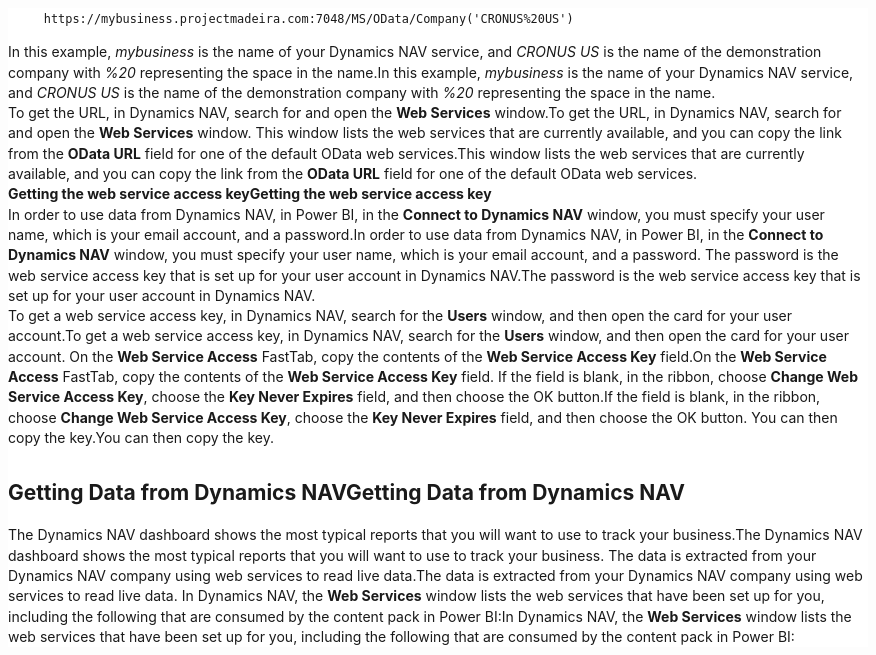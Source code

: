          https://mybusiness.projectmadeira.com:7048/MS/OData/Company('CRONUS%20US')  
<span data-ttu-id="4e7bf-133">In this example, *mybusiness* is the name of your Dynamics NAV service, and *CRONUS US* is the name of the demonstration company with *%20* representing the space in the name.</span><span class="sxs-lookup"><span data-stu-id="4e7bf-133">In this example, *mybusiness* is the name of your Dynamics NAV service, and *CRONUS US* is the name of the demonstration company with *%20* representing the space in the name.</span></span>   
<span data-ttu-id="4e7bf-134">To get the URL, in Dynamics NAV, search for and open the **Web Services** window.</span><span class="sxs-lookup"><span data-stu-id="4e7bf-134">To get the URL, in Dynamics NAV, search for and open the **Web Services** window.</span></span> <span data-ttu-id="4e7bf-135">This window lists the web services that are currently available, and you can copy the link from the **OData URL** field for one of the default OData web services.</span><span class="sxs-lookup"><span data-stu-id="4e7bf-135">This window lists the web services that are currently available, and you can copy the link from the **OData URL** field for one of the default OData web services.</span></span>  
<span data-ttu-id="4e7bf-136">**Getting the web service access key**</span><span class="sxs-lookup"><span data-stu-id="4e7bf-136">**Getting the web service access key**</span></span>  
<span data-ttu-id="4e7bf-137">In order to use data from Dynamics NAV, in Power BI, in the **Connect to Dynamics NAV** window, you must specify your user name, which is your email account, and a password.</span><span class="sxs-lookup"><span data-stu-id="4e7bf-137">In order to use data from Dynamics NAV, in Power BI, in the **Connect to Dynamics NAV** window, you must specify your user name, which is your email account, and a password.</span></span> <span data-ttu-id="4e7bf-138">The password is the web service access key that is set up for your user account in Dynamics NAV.</span><span class="sxs-lookup"><span data-stu-id="4e7bf-138">The password is the web service access key that is set up for your user account in Dynamics NAV.</span></span>  
<span data-ttu-id="4e7bf-139">To get a web service access key, in Dynamics NAV, search for the **Users** window, and then open the card for your user account.</span><span class="sxs-lookup"><span data-stu-id="4e7bf-139">To get a web service access key, in Dynamics NAV, search for the **Users** window, and then open the card for your user account.</span></span> <span data-ttu-id="4e7bf-140">On the **Web Service Access** FastTab, copy the contents of the **Web Service Access Key** field.</span><span class="sxs-lookup"><span data-stu-id="4e7bf-140">On the **Web Service Access** FastTab, copy the contents of the **Web Service Access Key** field.</span></span> <span data-ttu-id="4e7bf-141">If the field is blank, in the ribbon, choose **Change Web Service Access Key**, choose the **Key Never Expires** field, and then choose the OK button.</span><span class="sxs-lookup"><span data-stu-id="4e7bf-141">If the field is blank, in the ribbon, choose **Change Web Service Access Key**, choose the **Key Never Expires** field, and then choose the OK button.</span></span> <span data-ttu-id="4e7bf-142">You can then copy the key.</span><span class="sxs-lookup"><span data-stu-id="4e7bf-142">You can then copy the key.</span></span>  

## <a name="getting-data-from-dynamics-nav"></a><span data-ttu-id="4e7bf-143">Getting Data from Dynamics NAV</span><span class="sxs-lookup"><span data-stu-id="4e7bf-143">Getting Data from Dynamics NAV</span></span>
<span data-ttu-id="4e7bf-144">The Dynamics NAV dashboard shows the most typical reports that you will want to use to track your business.</span><span class="sxs-lookup"><span data-stu-id="4e7bf-144">The Dynamics NAV dashboard shows the most typical reports that you will want to use to track your business.</span></span> <span data-ttu-id="4e7bf-145">The data is extracted from your Dynamics NAV company using web services to read live data.</span><span class="sxs-lookup"><span data-stu-id="4e7bf-145">The data is extracted from your Dynamics NAV company using web services to read live data.</span></span> <span data-ttu-id="4e7bf-146">In Dynamics NAV, the **Web Services** window lists the web services that have been set up for you, including the following that are consumed by the content pack in Power BI:</span><span class="sxs-lookup"><span data-stu-id="4e7bf-146">In Dynamics NAV, the **Web Services** window lists the web services that have been set up for you, including the following that are consumed by the content pack in Power BI:</span></span>  

